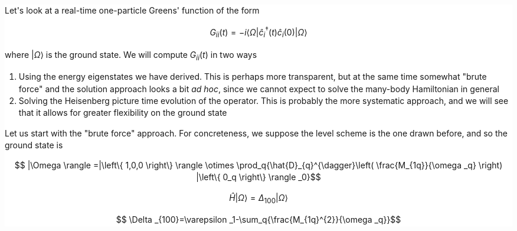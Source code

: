 Let's look at a real-time one-particle Greens' function of the form

$$ G_{ii}\left( t \right) =-i\langle \Omega |\hat{c}_{i}^{\dagger}\left( t \right) \hat{c}_i\left( 0 \right) |\Omega \rangle $$

where $|\Omega \rangle$ is the ground state. We will compute $G_{ii}(t)$ in two ways

1. Using the energy eigenstates we have derived. This is perhaps more transparent, but at the same time somewhat "brute force" and the solution approach looks a bit *ad hoc*, since we cannot expect to solve the many-body Hamiltonian in general
2. Solving the Heisenberg picture time evolution of the operator. This is probably the more systematic approach, and we will see that it allows for greater flexibility on the ground state

Let us start with the "brute force" approach. For concreteness, we suppose the level scheme is the one drawn before, and so the ground state is

$$ |\Omega \rangle =|\left\{ 1,0,0 \right\} \rangle \otimes \prod_q{\hat{D}_{q}^{\dagger}\left( \frac{M_{1q}}{\omega _q} \right) |\left\{ 0_q \right\} \rangle _0}$$

$$ \hat{H}|\Omega \rangle =\Delta _{100}|\Omega \rangle $$

$$ \Delta _{100}=\varepsilon _1-\sum_q{\frac{M_{1q}^{2}}{\omega _q}}$$
